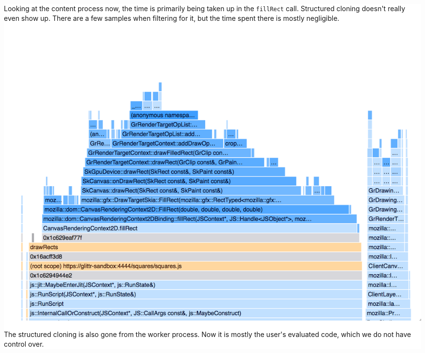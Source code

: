 Looking at the content process now, the time is primarily being taken up in the `fillRect` call. Structured cloning doesn't really even show up. There are a few samples when filtering for it, but the time spent there is mostly negligible.

![A screenshot of the flame graph of the content process' main thread](./images/bunny-analysis/clone-flame-content.png)

The structured cloning is also gone from the worker process. Now it is mostly the user's evaluated code, which we do not have control over.
